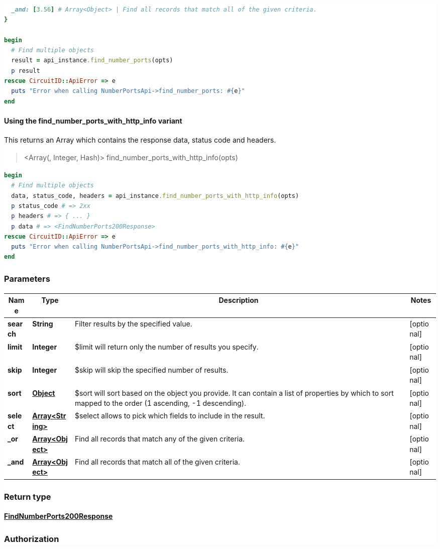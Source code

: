 ```ruby
  _and: [3.56] # Array<Object> | Find all records that match all of the given criteria.
}

begin
  # Find multiple objects
  result = api_instance.find_number_ports(opts)
  p result
rescue CircuitID::ApiError => e
  puts "Error when calling NumberPortsApi->find_number_ports: #{e}"
end
```

#### Using the find_number_ports_with_http_info variant

This returns an Array which contains the response data, status code and headers.

> <Array(<FindNumberPorts200Response>, Integer, Hash)> find_number_ports_with_http_info(opts)

```ruby
begin
  # Find multiple objects
  data, status_code, headers = api_instance.find_number_ports_with_http_info(opts)
  p status_code # => 2xx
  p headers # => { ... }
  p data # => <FindNumberPorts200Response>
rescue CircuitID::ApiError => e
  puts "Error when calling NumberPortsApi->find_number_ports_with_http_info: #{e}"
end
```

### Parameters

| Name | Type | Description | Notes |
| ---- | ---- | ----------- | ----- |
| **search** | **String** | Filter results by the specified value. | [optional] |
| **limit** | **Integer** | $limit will return only the number of results you specify. | [optional] |
| **skip** | **Integer** | $skip will skip the specified number of results. | [optional] |
| **sort** | [**Object**](.md) | $sort will sort based on the object you provide. It can contain a list of properties by which to sort mapped to the order (1 ascending, -1 descending). | [optional] |
| **select** | [**Array&lt;String&gt;**](String.md) | $select allows to pick which fields to include in the result. | [optional] |
| **_or** | [**Array&lt;Object&gt;**](Object.md) | Find all records that match any of the given criteria. | [optional] |
| **_and** | [**Array&lt;Object&gt;**](Object.md) | Find all records that match all of the given criteria. | [optional] |

### Return type

[**FindNumberPorts200Response**](FindNumberPorts200Response.md)

### Authorization
